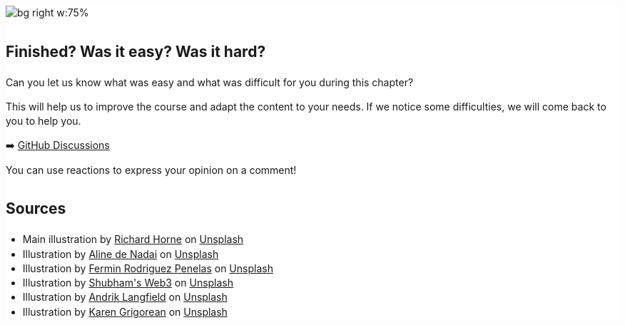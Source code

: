 ![bg right w:75%][course-qr-code]

## Finished? Was it easy? Was it hard?

Can you let us know what was easy and what was difficult for you during this
chapter?

This will help us to improve the course and adapt the content to your needs. If
we notice some difficulties, we will come back to you to help you.

➡️ [GitHub Discussions][discussions]

You can use reactions to express your opinion on a comment!

## Sources

- Main illustration by [Richard Horne](https://unsplash.com/@richardhorne) on
  [Unsplash](https://unsplash.com/photos/black-and-blue-train-running-near-the-tunnel-2PKKbKEkmQE)
- Illustration by [Aline de Nadai](https://unsplash.com/@alinedenadai) on
  [Unsplash](https://unsplash.com/photos/j6brni7fpvs)
- Illustration by [Fermin Rodriguez Penelas](https://unsplash.com/@ferminrp) on
  [Unsplash](https://unsplash.com/photos/silhouette-of-mountain-near-body-of-water-during-daytime-6CQe-WYoPPk)
- Illustration by [Shubham's Web3](https://unsplash.com/@shubzweb3) on
  [Unsplash](https://unsplash.com/photos/an-abstract-background-of-orange-and-white-cubes-km9umcj61Ow)
- Illustration by [Andrik Langfield](https://unsplash.com/@andriklangfield) on
  [Unsplash](https://unsplash.com/photos/pocket-watch-at-355-0rTCXZM7Xfo)
- Illustration by [Karen Grigorean](https://unsplash.com/@karengrigorean) on
  [Unsplash](https://unsplash.com/photos/a-person-pointing-at-a-large-display-of-pictures-9D6UlCW38Ss)

[course]:
	https://github.com/heig-vd-dai-course/heig-vd-dai-course/tree/main/14.01-caching-and-performance
[license]:
	https://github.com/heig-vd-dai-course/heig-vd-dai-course/blob/main/LICENSE.md
[discussions]: https://github.com/orgs/heig-vd-dai-course/discussions/511
[illustration]: ./images/main-illustration.jpg
[course-qr-code]:
	https://quickchart.io/qr?format=png&ecLevel=Q&size=400&margin=1&text=https://github.com/heig-vd-dai-course/heig-vd-dai-course/tree/main/14.01-caching-and-performance
